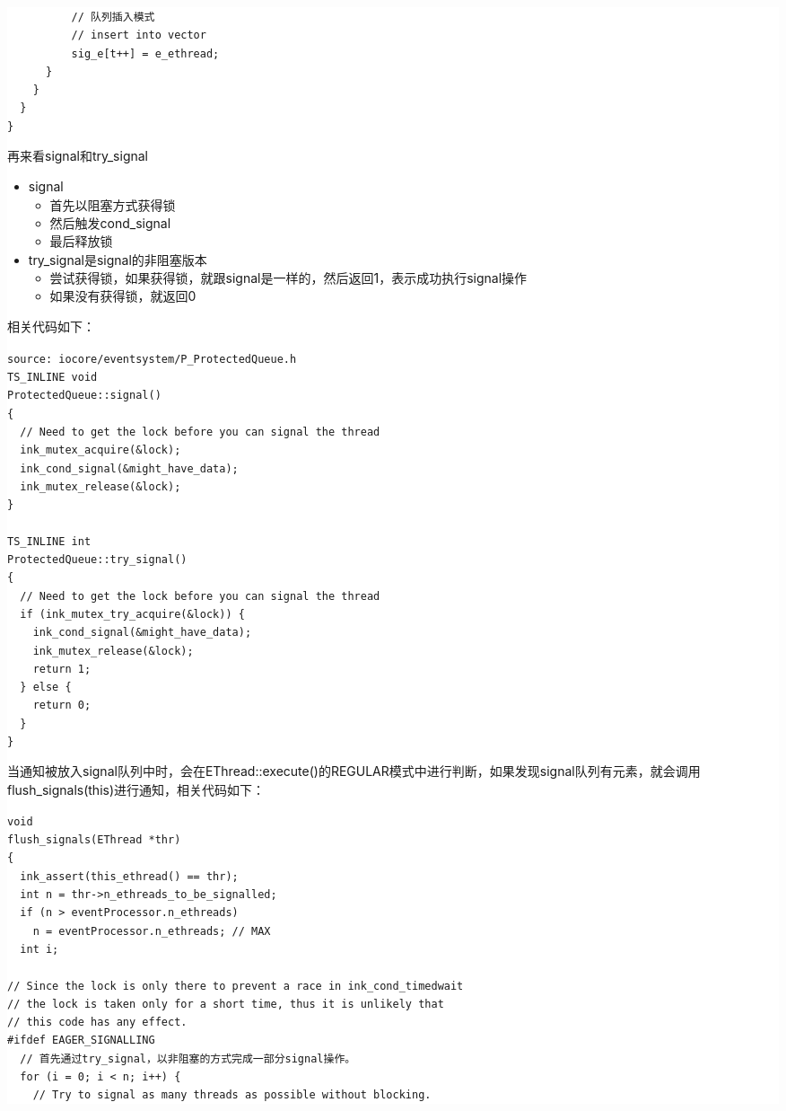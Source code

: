 ```
          // 队列插入模式
          // insert into vector
          sig_e[t++] = e_ethread;
      }
    }
  }
}
```

再来看signal和try_signal

- signal
   - 首先以阻塞方式获得锁
   - 然后触发cond_signal
   - 最后释放锁
- try_signal是signal的非阻塞版本
   - 尝试获得锁，如果获得锁，就跟signal是一样的，然后返回1，表示成功执行signal操作
   - 如果没有获得锁，就返回0

相关代码如下：

```
source: iocore/eventsystem/P_ProtectedQueue.h
TS_INLINE void
ProtectedQueue::signal()
{
  // Need to get the lock before you can signal the thread
  ink_mutex_acquire(&lock);
  ink_cond_signal(&might_have_data);
  ink_mutex_release(&lock);
}

TS_INLINE int 
ProtectedQueue::try_signal()
{
  // Need to get the lock before you can signal the thread
  if (ink_mutex_try_acquire(&lock)) {
    ink_cond_signal(&might_have_data);
    ink_mutex_release(&lock);
    return 1;
  } else {
    return 0;
  }
}
```

当通知被放入signal队列中时，会在EThread::execute()的REGULAR模式中进行判断，如果发现signal队列有元素，就会调用flush_signals(this)进行通知，相关代码如下：

```
void
flush_signals(EThread *thr)
{
  ink_assert(this_ethread() == thr);
  int n = thr->n_ethreads_to_be_signalled;
  if (n > eventProcessor.n_ethreads)
    n = eventProcessor.n_ethreads; // MAX
  int i;

// Since the lock is only there to prevent a race in ink_cond_timedwait
// the lock is taken only for a short time, thus it is unlikely that
// this code has any effect.
#ifdef EAGER_SIGNALLING
  // 首先通过try_signal，以非阻塞的方式完成一部分signal操作。
  for (i = 0; i < n; i++) {
    // Try to signal as many threads as possible without blocking.
```